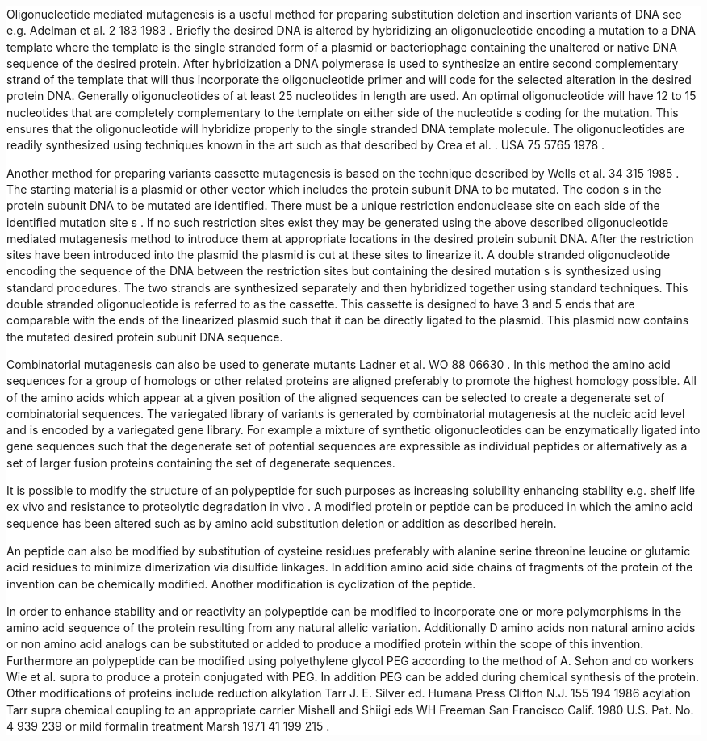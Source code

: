Oligonucleotide mediated mutagenesis is a useful method for preparing substitution deletion and insertion variants of DNA see e.g. Adelman et al. 2 183 1983 . Briefly the desired DNA is altered by hybridizing an oligonucleotide encoding a mutation to a DNA template where the template is the single stranded form of a plasmid or bacteriophage containing the unaltered or native DNA sequence of the desired protein. After hybridization a DNA polymerase is used to synthesize an entire second complementary strand of the template that will thus incorporate the oligonucleotide primer and will code for the selected alteration in the desired protein DNA. Generally oligonucleotides of at least 25 nucleotides in length are used. An optimal oligonucleotide will have 12 to 15 nucleotides that are completely complementary to the template on either side of the nucleotide s coding for the mutation. This ensures that the oligonucleotide will hybridize properly to the single stranded DNA template molecule. The oligonucleotides are readily synthesized using techniques known in the art such as that described by Crea et al. . USA 75 5765 1978 .

Another method for preparing variants cassette mutagenesis is based on the technique described by Wells et al. 34 315 1985 . The starting material is a plasmid or other vector which includes the protein subunit DNA to be mutated. The codon s in the protein subunit DNA to be mutated are identified. There must be a unique restriction endonuclease site on each side of the identified mutation site s . If no such restriction sites exist they may be generated using the above described oligonucleotide mediated mutagenesis method to introduce them at appropriate locations in the desired protein subunit DNA. After the restriction sites have been introduced into the plasmid the plasmid is cut at these sites to linearize it. A double stranded oligonucleotide encoding the sequence of the DNA between the restriction sites but containing the desired mutation s is synthesized using standard procedures. The two strands are synthesized separately and then hybridized together using standard techniques. This double stranded oligonucleotide is referred to as the cassette. This cassette is designed to have 3 and 5 ends that are comparable with the ends of the linearized plasmid such that it can be directly ligated to the plasmid. This plasmid now contains the mutated desired protein subunit DNA sequence.

Combinatorial mutagenesis can also be used to generate mutants Ladner et al. WO 88 06630 . In this method the amino acid sequences for a group of homologs or other related proteins are aligned preferably to promote the highest homology possible. All of the amino acids which appear at a given position of the aligned sequences can be selected to create a degenerate set of combinatorial sequences. The variegated library of variants is generated by combinatorial mutagenesis at the nucleic acid level and is encoded by a variegated gene library. For example a mixture of synthetic oligonucleotides can be enzymatically ligated into gene sequences such that the degenerate set of potential sequences are expressible as individual peptides or alternatively as a set of larger fusion proteins containing the set of degenerate sequences.

It is possible to modify the structure of an polypeptide for such purposes as increasing solubility enhancing stability e.g. shelf life ex vivo and resistance to proteolytic degradation in vivo . A modified protein or peptide can be produced in which the amino acid sequence has been altered such as by amino acid substitution deletion or addition as described herein.

An peptide can also be modified by substitution of cysteine residues preferably with alanine serine threonine leucine or glutamic acid residues to minimize dimerization via disulfide linkages. In addition amino acid side chains of fragments of the protein of the invention can be chemically modified. Another modification is cyclization of the peptide.

In order to enhance stability and or reactivity an polypeptide can be modified to incorporate one or more polymorphisms in the amino acid sequence of the protein resulting from any natural allelic variation. Additionally D amino acids non natural amino acids or non amino acid analogs can be substituted or added to produce a modified protein within the scope of this invention. Furthermore an polypeptide can be modified using polyethylene glycol PEG according to the method of A. Sehon and co workers Wie et al. supra to produce a protein conjugated with PEG. In addition PEG can be added during chemical synthesis of the protein. Other modifications of proteins include reduction alkylation Tarr J. E. Silver ed. Humana Press Clifton N.J. 155 194 1986 acylation Tarr supra chemical coupling to an appropriate carrier Mishell and Shiigi eds WH Freeman San Francisco Calif. 1980 U.S. Pat. No. 4 939 239 or mild formalin treatment Marsh 1971 41 199 215 .
